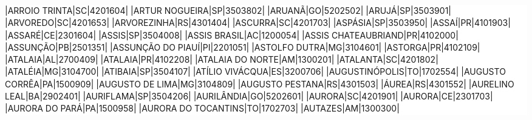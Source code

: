 |ARROIO TRINTA|SC|4201604|
|ARTUR NOGUEIRA|SP|3503802|
|ARUANÃ|GO|5202502|
|ARUJÁ|SP|3503901|
|ARVOREDO|SC|4201653|
|ARVOREZINHA|RS|4301404|
|ASCURRA|SC|4201703|
|ASPÁSIA|SP|3503950|
|ASSAÍ|PR|4101903|
|ASSARÉ|CE|2301604|
|ASSIS|SP|3504008|
|ASSIS BRASIL|AC|1200054|
|ASSIS CHATEAUBRIAND|PR|4102000|
|ASSUNÇÃO|PB|2501351|
|ASSUNÇÃO DO PIAUÍ|PI|2201051|
|ASTOLFO DUTRA|MG|3104601|
|ASTORGA|PR|4102109|
|ATALAIA|AL|2700409|
|ATALAIA|PR|4102208|
|ATALAIA DO NORTE|AM|1300201|
|ATALANTA|SC|4201802|
|ATALÉIA|MG|3104700|
|ATIBAIA|SP|3504107|
|ATÍLIO VIVÁCQUA|ES|3200706|
|AUGUSTINÓPOLIS|TO|1702554|
|AUGUSTO CORRÊA|PA|1500909|
|AUGUSTO DE LIMA|MG|3104809|
|AUGUSTO PESTANA|RS|4301503|
|ÁUREA|RS|4301552|
|AURELINO LEAL|BA|2902401|
|AURIFLAMA|SP|3504206|
|AURILÂNDIA|GO|5202601|
|AURORA|SC|4201901|
|AURORA|CE|2301703|
|AURORA DO PARÁ|PA|1500958|
|AURORA DO TOCANTINS|TO|1702703|
|AUTAZES|AM|1300300|